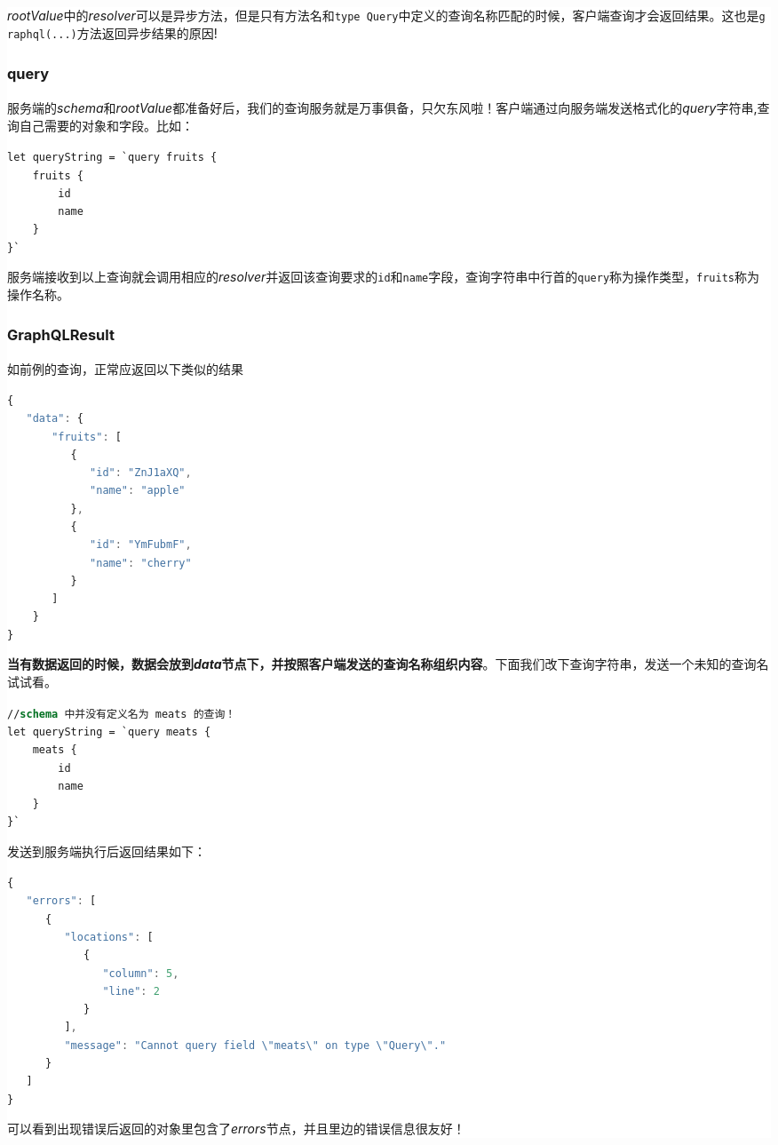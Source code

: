 
*rootValue*中的*resolver*可以是异步方法，但是只有方法名和`type Query`中定义的查询名称匹配的时候，客户端查询才会返回结果。这也是`graphql(...)`方法返回异步结果的原因!

### query 
服务端的*schema*和*rootValue*都准备好后，我们的查询服务就是万事俱备，只欠东风啦！客户端通过向服务端发送格式化的*query*字符串,查询自己需要的对象和字段。比如：
```graphql
let queryString = `query fruits {
    fruits {
        id
        name
    }
}`
```
服务端接收到以上查询就会调用相应的*resolver*并返回该查询要求的`id`和`name`字段，查询字符串中行首的`query`称为操作类型，`fruits`称为操作名称。

### GraphQLResult
如前例的查询，正常应返回以下类似的结果
```javascript
{
   "data": {
       "fruits": [
          {
             "id": "ZnJ1aXQ", 
             "name": "apple"
          }, 
          {
             "id": "YmFubmF", 
             "name": "cherry"
          }
       ]
    }
}
```
**当有数据返回的时候，数据会放到*data*节点下，并按照客户端发送的查询名称组织内容**。下面我们改下查询字符串，发送一个未知的查询名试试看。
```graphql
//schema 中并没有定义名为 meats 的查询！
let queryString = `query meats {
    meats {
        id
        name
    }
}`
```
发送到服务端执行后返回结果如下：
```javascript
{
   "errors": [
      {
         "locations": [
            {
               "column": 5, 
               "line": 2
            }
         ], 
         "message": "Cannot query field \"meats\" on type \"Query\"."
      }
   ]
}
```
可以看到出现错误后返回的对象里包含了*errors*节点，并且里边的错误信息很友好！
